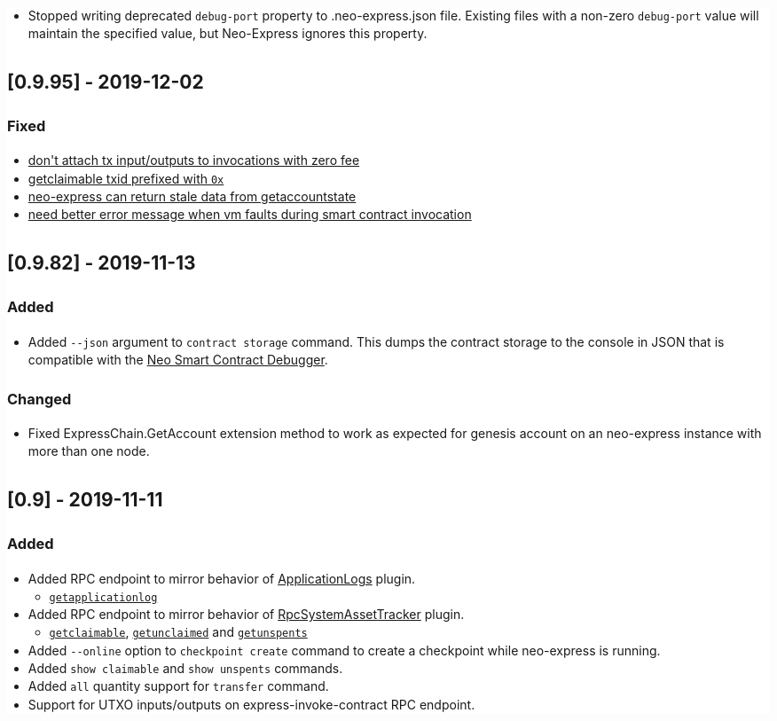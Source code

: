 - Stopped writing  deprecated `debug-port` property to .neo-express.json file. Existing
  files with a non-zero `debug-port` value will maintain the specified value, but
  Neo-Express ignores this property.

## [0.9.95] - 2019-12-02

### Fixed

- [don't attach tx input/outputs to invocations with zero fee](https://github.com/neo-project/neo-express/issues/12)
- [getclaimable txid prefixed with `0x`](https://github.com/neo-project/neo-express/issues/13)
- [neo-express can return stale data from getaccountstate](https://github.com/neo-project/neo-express/issues/21)
- [need better error message when vm faults during smart contract invocation](https://github.com/neo-project/neo-express/issues/11)

## [0.9.82] - 2019-11-13

### Added

- Added ``--json`` argument to ``contract storage`` command. This dumps the contract
  storage to the console in JSON that is compatible with the
  [Neo Smart Contract Debugger](https://github.com/neo-project/neo-debugger).

### Changed

- Fixed ExpressChain.GetAccount extension method to work as expected for
  genesis account on an neo-express instance with more than one node.

## [0.9] - 2019-11-11

### Added

- Added RPC endpoint to mirror behavior of
  [ApplicationLogs](https://github.com/neo-project/neo-plugins/tree/b5388d753a2da1d59583dd9c66835e29ca7fd6f3/ApplicationLogs)
  plugin.
  - [`getapplicationlog`](https://docs.neo.org/docs/en-us/reference/rpc/latest-version/api/getapplicationlog.html)
- Added RPC endpoint to mirror behavior of
  [RpcSystemAssetTracker](https://github.com/neo-project/neo-plugins/tree/b5388d753a2da1d59583dd9c66835e29ca7fd6f3/RpcSystemAssetTracker)
  plugin.
  - [`getclaimable`](https://docs.neo.org/docs/en-us/reference/rpc/latest-version/api/getclaimable.html),
    [`getunclaimed`](https://docs.neo.org/docs/en-us/reference/rpc/latest-version/api/getunclaimed.html) and
    [`getunspents`](https://docs.neo.org/docs/en-us/reference/rpc/latest-version/api/getunspents.html)
- Added `--online` option to `checkpoint create` command to create a checkpoint while neo-express is running.
- Added `show claimable` and `show unspents` commands.
- Added `all` quantity support for `transfer` command.
- Support for UTXO inputs/outputs on express-invoke-contract RPC endpoint.
